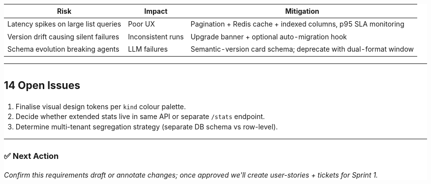 | Risk                                  | Impact            | Mitigation                                                      |
| ------------------------------------- | ----------------- | --------------------------------------------------------------- |
| Latency spikes on large list queries  | Poor UX           | Pagination + Redis cache + indexed columns, p95 SLA monitoring  |
| Version drift causing silent failures | Inconsistent runs | Upgrade banner + optional auto-migration hook                   |
| Schema evolution breaking agents      | LLM failures      | Semantic-version card schema; deprecate with dual-format window |

---

## 14  Open Issues

1. Finalise visual design tokens per `kind` colour palette.
2. Decide whether extended stats live in same API or separate `/stats` endpoint.
3. Determine multi-tenant segregation strategy (separate DB schema vs row-level).

---

### ✅ Next Action

*Confirm this requirements draft or annotate changes; once approved we'll create user-stories + tickets for Sprint 1.* 